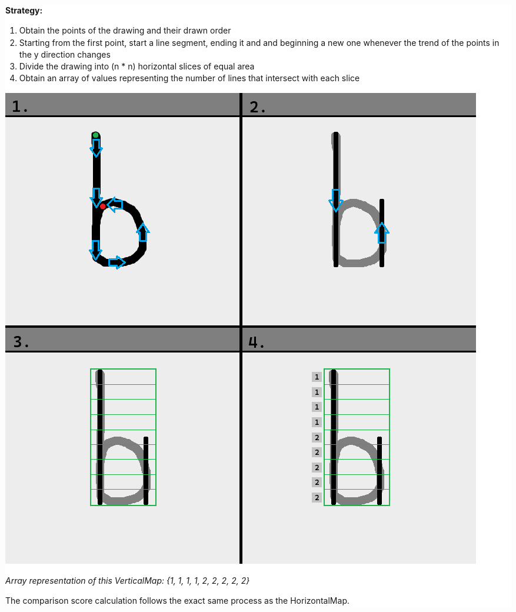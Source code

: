 **Strategy:**
1. Obtain the points of the drawing and their drawn order
2. Starting from the first point, start a line segment, ending it and and beginning a new one whenever the trend of the points in the y direction changes
3. Divide the drawing into (n * n) horizontal slices of equal area
4. Obtain an array of values representing the number of lines that intersect with each slice

![](./BitmapVisualReferences/VerticalMapVisual.png)

*Array representation of this VerticalMap: {1, 1, 1, 1, 2, 2, 2, 2, 2}*

The comparison score calculation follows the exact same process as the HorizontalMap. 
